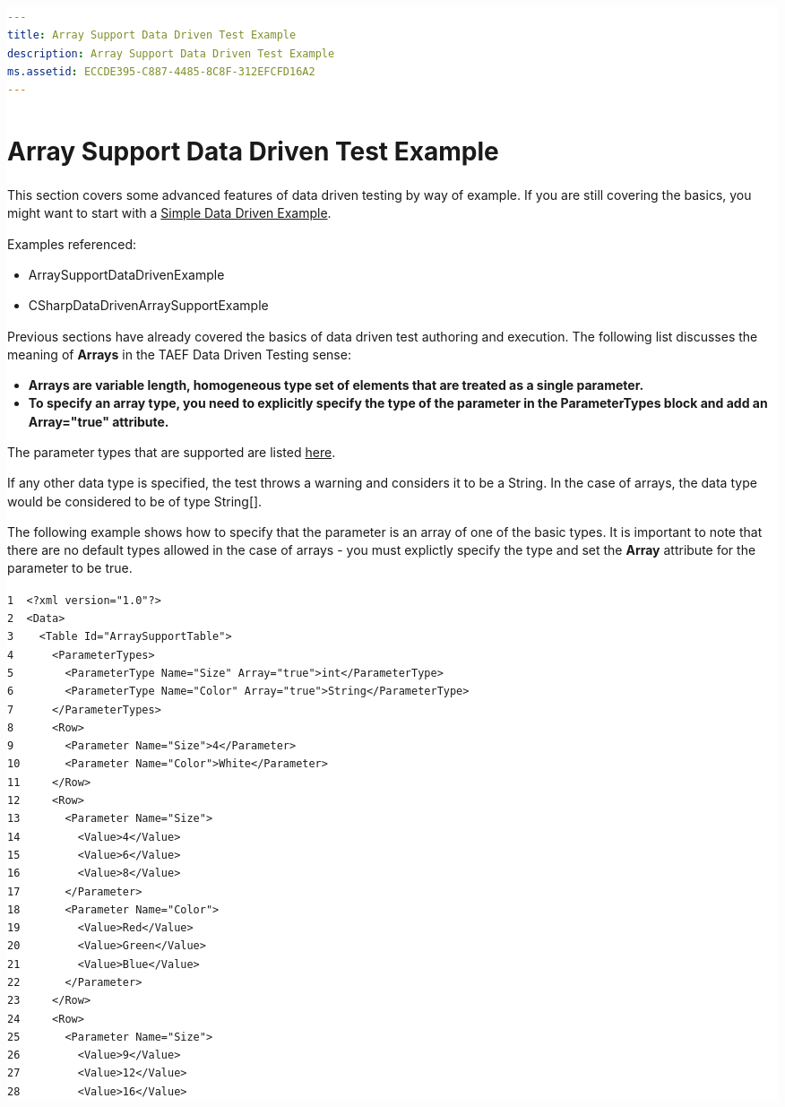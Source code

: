 ```yaml
---
title: Array Support Data Driven Test Example
description: Array Support Data Driven Test Example
ms.assetid: ECCDE395-C887-4485-8C8F-312EFCFD16A2
---
```


# Array Support Data Driven Test Example


This section covers some advanced features of data driven testing by way of example. If you are still covering the basics, you might want to start with a [Simple Data Driven Example](data-driven-testing.md).

Examples referenced:

-   ArraySupportDataDrivenExample

-   CSharpDataDrivenArraySupportExample

Previous sections have already covered the basics of data driven test authoring and execution. The following list discusses the meaning of **Arrays** in the TAEF Data Driven Testing sense:

-   **Arrays are variable length, homogeneous type set of elements that are treated as a single parameter.**
-   **To specify an array type, you need to explicitly specify the type of the parameter in the ParameterTypes block and add an Array="true" attribute.**

The parameter types that are supported are listed [here](parameter-types-in-table-data-sources.md).

If any other data type is specified, the test throws a warning and considers it to be a String. In the case of arrays, the data type would be considered to be of type String\[\].

The following example shows how to specify that the parameter is an array of one of the basic types. It is important to note that there are no default types allowed in the case of arrays - you must explictly specify the type and set the **Array** attribute for the parameter to be true.

```
1  <?xml version="1.0"?>
2  <Data>
3    <Table Id="ArraySupportTable">
4      <ParameterTypes>
5        <ParameterType Name="Size" Array="true">int</ParameterType>
6        <ParameterType Name="Color" Array="true">String</ParameterType>
7      </ParameterTypes>
8      <Row>
9        <Parameter Name="Size">4</Parameter>
10       <Parameter Name="Color">White</Parameter>
11     </Row>
12     <Row>
13       <Parameter Name="Size">
14         <Value>4</Value>
15         <Value>6</Value>
16         <Value>8</Value>
17       </Parameter>
18       <Parameter Name="Color">
19         <Value>Red</Value>
20         <Value>Green</Value>
21         <Value>Blue</Value>
22       </Parameter>
23     </Row>
24     <Row>
25       <Parameter Name="Size">
26         <Value>9</Value>
27         <Value>12</Value>
28         <Value>16</Value>
```